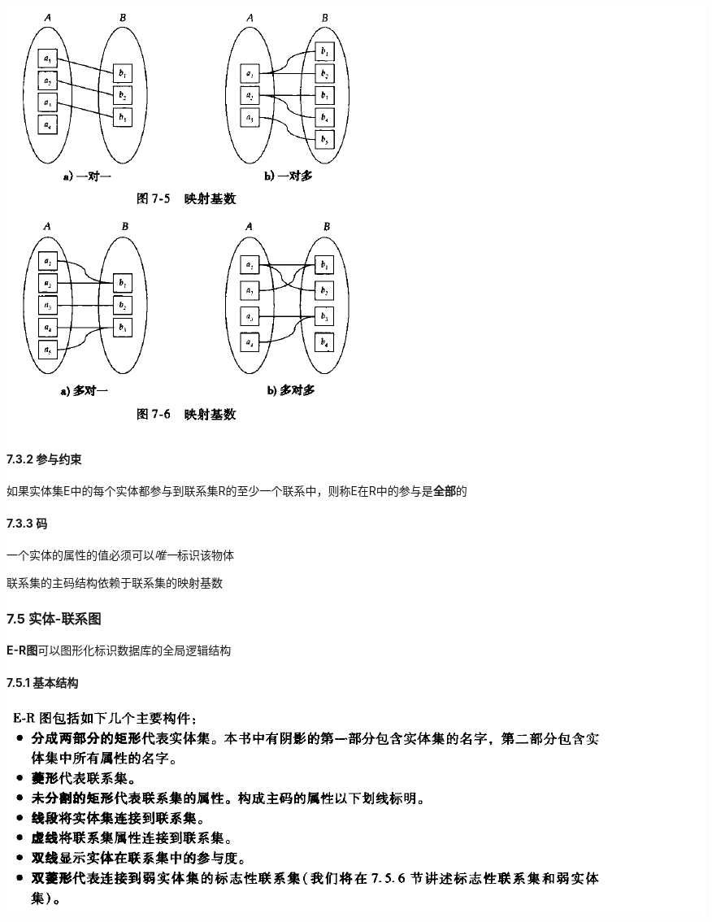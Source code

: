![1545653316095](assets/1545653316095.png)

#### 7.3.2 参与约束

如果实体集E中的每个实体都参与到联系集R的至少一个联系中，则称E在R中的参与是**全部**的

#### 7.3.3 码

一个实体的属性的值必须可以*唯一*标识该物体

联系集的主码结构依赖于联系集的映射基数

### 7.5 实体-联系图

**E-R图**可以图形化标识数据库的全局逻辑结构

#### 7.5.1 基本结构

![1545653887582](assets/1545653887582.png)
